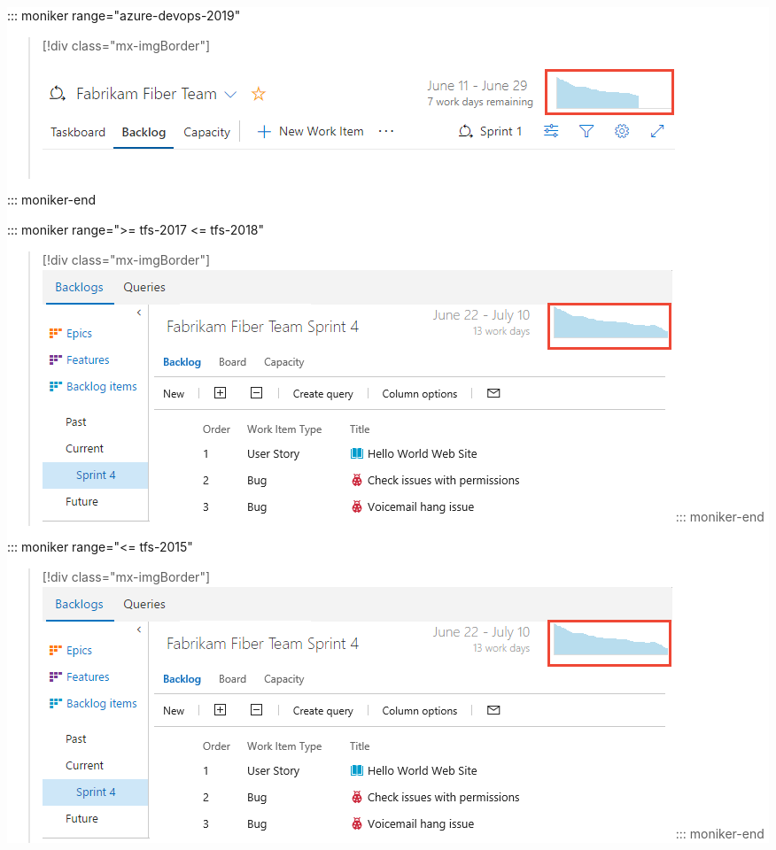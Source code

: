 ::: moniker range="azure-devops-2019"
> [!div class="mx-imgBorder"]  
> ![Open sprint burndown chart](_img/burndown/open-burndown-chart-agile.png)

::: moniker-end

::: moniker range=">= tfs-2017 <= tfs-2018"
> [!div class="mx-imgBorder"]  
> ![Open sprint burndown chart](_img/burndown/sprint-burndown-open-chart.png)
::: moniker-end

::: moniker range="<= tfs-2015"
> [!div class="mx-imgBorder"]  
> ![Open sprint burndown chart](_img/burndown/sprint-burndown-open-chart.png)
::: moniker-end
